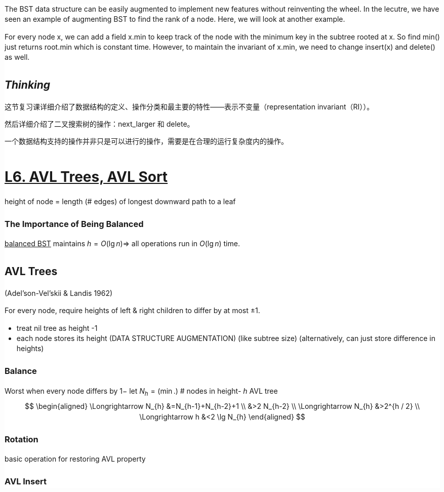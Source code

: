 The BST data structure can be easily augmented to implement new features without reinventing the wheel. In the lecutre, we have seen an example of augmenting BST to find the rank of a node. Here, we will look at another example.

For every node x, we can add a field x.min to keep track of the node with the minimum key in the subtree rooted at x. So find min() just returns root.min which is constant time. However, to maintain the invariant of x.min, we need to change insert(x) and delete() as well.

## *Thinking*

这节复习课详细介绍了数据结构的定义、操作分类和最主要的特性——表示不变量（representation invariant（RI））。

然后详细介绍了二叉搜索树的操作：next_larger 和 delete。

一个数据结构支持的操作并非只是可以进行的操作，需要是在合理的运行复杂度内的操作。

# <u>L6. AVL Trees, AVL Sort</u>

height of node = length (# edges) of longest downward path to a leaf

### The Importance of Being Balanced

<u>balanced BST</u> maintains${\text {  } h}=O(\lg n) \Rightarrow$ all operations run in $O(\lg n)$ time.

## AVL Trees

(Adel’son-Vel’skii & Landis 1962)

For every node, require heights of left & right children to differ by at most ±1. 

- treat nil tree as height -1 
- each node stores its height (DATA STRUCTURE AUGMENTATION) (like subtree size) (alternatively, can just store difference in heights)

### Balance

Worst when every node differs by $1-$ let $N_{h}=(\min .)$ # nodes in height- $h$ AVL tree
$$
\begin{aligned}
\Longrightarrow N_{h} &=N_{h-1}+N_{h-2}+1 \\
&>2 N_{h-2} \\
\Longrightarrow N_{h} &>2^{h / 2} \\
\Longrightarrow h &<2 \lg N_{h}
\end{aligned}
$$

### Rotation

basic operation for restoring AVL property

###  AVL Insert
